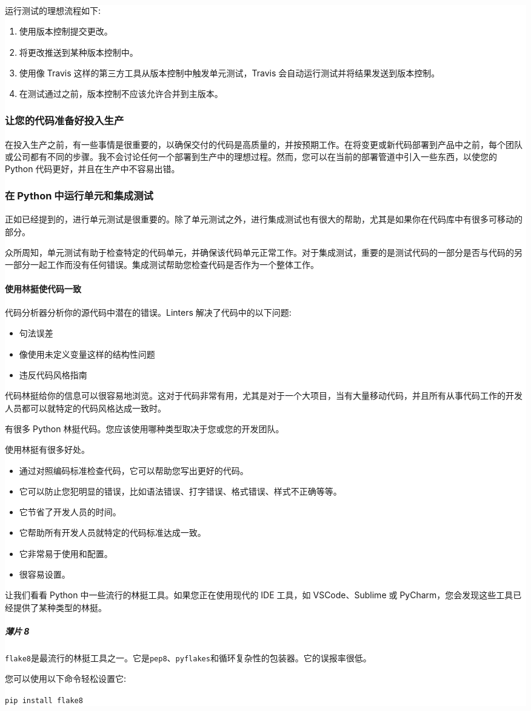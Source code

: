 运行测试的理想流程如下:

1.  使用版本控制提交更改。

2.  将更改推送到某种版本控制中。

3.  使用像 Travis 这样的第三方工具从版本控制中触发单元测试，Travis 会自动运行测试并将结果发送到版本控制。

4.  在测试通过之前，版本控制不应该允许合并到主版本。

### 让您的代码准备好投入生产

在投入生产之前，有一些事情是很重要的，以确保交付的代码是高质量的，并按预期工作。在将变更或新代码部署到产品中之前，每个团队或公司都有不同的步骤。我不会讨论任何一个部署到生产中的理想过程。然而，您可以在当前的部署管道中引入一些东西，以使您的 Python 代码更好，并且在生产中不容易出错。

### 在 Python 中运行单元和集成测试

正如已经提到的，进行单元测试是很重要的。除了单元测试之外，进行集成测试也有很大的帮助，尤其是如果你在代码库中有很多可移动的部分。

众所周知，单元测试有助于检查特定的代码单元，并确保该代码单元正常工作。对于集成测试，重要的是测试代码的一部分是否与代码的另一部分一起工作而没有任何错误。集成测试帮助您检查代码是否作为一个整体工作。

#### 使用林挺使代码一致

代码分析器分析你的源代码中潜在的错误。Linters 解决了代码中的以下问题:

*   句法误差

*   像使用未定义变量这样的结构性问题

*   违反代码风格指南

代码林挺给你的信息可以很容易地浏览。这对于代码非常有用，尤其是对于一个大项目，当有大量移动代码，并且所有从事代码工作的开发人员都可以就特定的代码风格达成一致时。

有很多 Python 林挺代码。您应该使用哪种类型取决于您或您的开发团队。

使用林挺有很多好处。

*   通过对照编码标准检查代码，它可以帮助您写出更好的代码。

*   它可以防止您犯明显的错误，比如语法错误、打字错误、格式错误、样式不正确等等。

*   它节省了开发人员的时间。

*   它帮助所有开发人员就特定的代码标准达成一致。

*   它非常易于使用和配置。

*   很容易设置。

让我们看看 Python 中一些流行的林挺工具。如果您正在使用现代的 IDE 工具，如 VSCode、Sublime 或 PyCharm，您会发现这些工具已经提供了某种类型的林挺。

##### 薄片 8

`flake8`是最流行的林挺工具之一。它是`pep8`、`pyflakes`和循环复杂性的包装器。它的误报率很低。

您可以使用以下命令轻松设置它:

```py
pip install flake8

```
